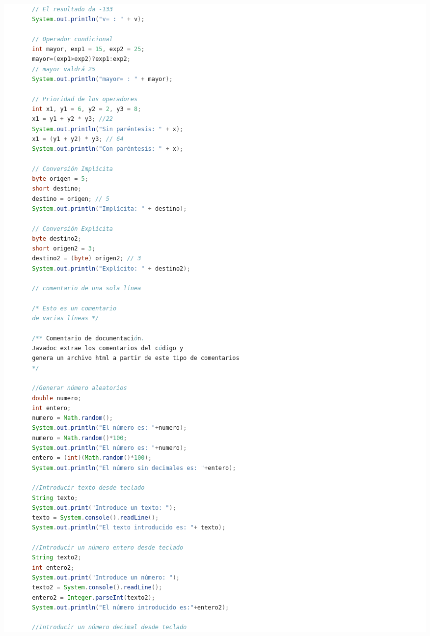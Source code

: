 ```java
        // El resultado da -133 
        System.out.println("v= : " + v);
        
        // Operador condicional
        int mayor, exp1 = 15, exp2 = 25;
        mayor=(exp1>exp2)?exp1:exp2;
        // mayor valdrá 25
        System.out.println("mayor= : " + mayor);

        // Prioridad de los operadores
        int x1, y1 = 6, y2 = 2, y3 = 8;
        x1 = y1 + y2 * y3; //22
        System.out.println("Sin paréntesis: " + x);
        x1 = (y1 + y2) * y3; // 64
        System.out.println("Con paréntesis: " + x);

        // Conversión Implícita
        byte origen = 5;
        short destino;
        destino = origen; // 5
        System.out.println("Implícita: " + destino);

        // Conversión Explícita
        byte destino2;
        short origen2 = 3;
        destino2 = (byte) origen2; // 3
        System.out.println("Explícito: " + destino2);
        
        // comentario de una sola línea
        
        /* Esto es un comentario
        de varias líneas */
        
        /** Comentario de documentación.
        Javadoc extrae los comentarios del código y
        genera un archivo html a partir de este tipo de comentarios
        */
        
        //Generar número aleatorios
        double numero;
        int entero;
        numero = Math.random();
        System.out.println("El número es: "+numero);
        numero = Math.random()*100;
        System.out.println("El número es: "+numero);
        entero = (int)(Math.random()*100);
        System.out.println("El número sin decimales es: "+entero);
        
        //Introducir texto desde teclado
        String texto;
        System.out.print("Introduce un texto: ");
        texto = System.console().readLine();
        System.out.println("El texto introducido es: "+ texto);
        
        //Introducir un número entero desde teclado
        String texto2;
        int entero2;
        System.out.print("Introduce un número: ");
        texto2 = System.console().readLine();
        entero2 = Integer.parseInt(texto2);
        System.out.println("El número introducido es:"+entero2);

        //Introducir un número decimal desde teclado
```